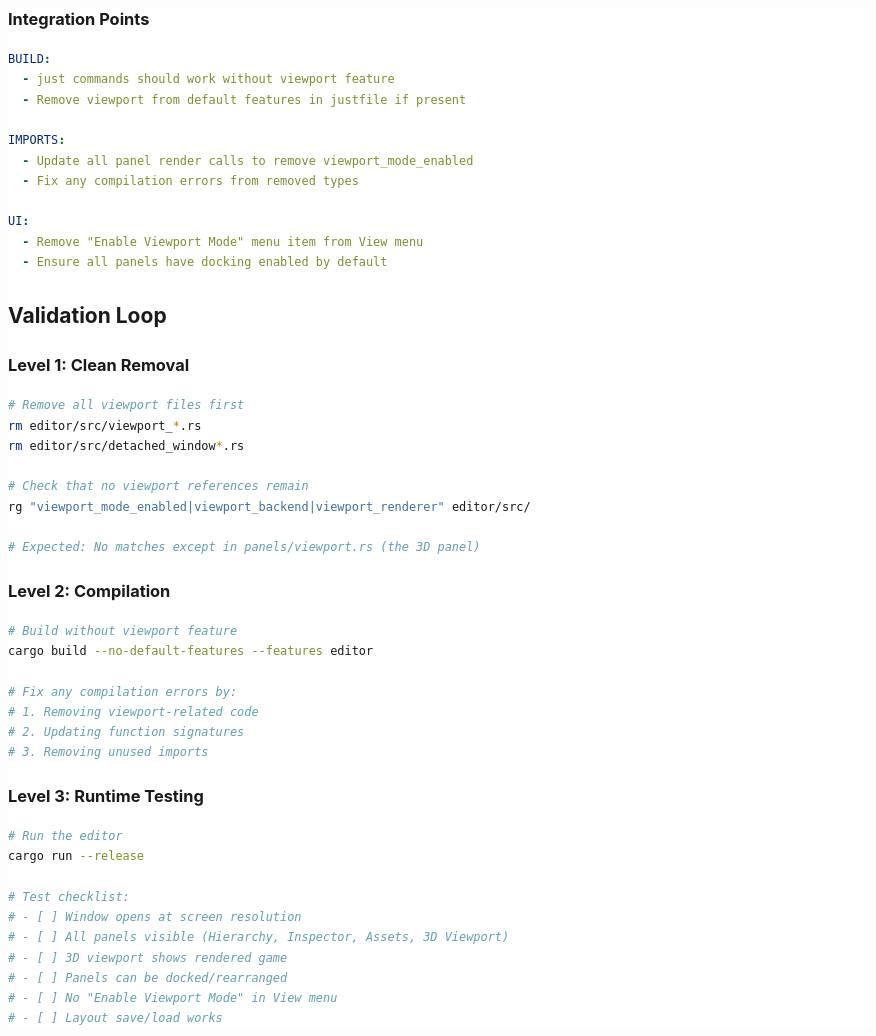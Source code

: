 ```rust
```

### Integration Points
```yaml
BUILD:
  - just commands should work without viewport feature
  - Remove viewport from default features in justfile if present
  
IMPORTS:
  - Update all panel render calls to remove viewport_mode_enabled
  - Fix any compilation errors from removed types
  
UI:
  - Remove "Enable Viewport Mode" menu item from View menu
  - Ensure all panels have docking enabled by default
```

## Validation Loop

### Level 1: Clean Removal
```bash
# Remove all viewport files first
rm editor/src/viewport_*.rs
rm editor/src/detached_window*.rs

# Check that no viewport references remain
rg "viewport_mode_enabled|viewport_backend|viewport_renderer" editor/src/

# Expected: No matches except in panels/viewport.rs (the 3D panel)
```

### Level 2: Compilation
```bash
# Build without viewport feature
cargo build --no-default-features --features editor

# Fix any compilation errors by:
# 1. Removing viewport-related code
# 2. Updating function signatures
# 3. Removing unused imports
```

### Level 3: Runtime Testing
```bash
# Run the editor
cargo run --release

# Test checklist:
# - [ ] Window opens at screen resolution
# - [ ] All panels visible (Hierarchy, Inspector, Assets, 3D Viewport)
# - [ ] 3D viewport shows rendered game
# - [ ] Panels can be docked/rearranged
# - [ ] No "Enable Viewport Mode" in View menu
# - [ ] Layout save/load works
```
